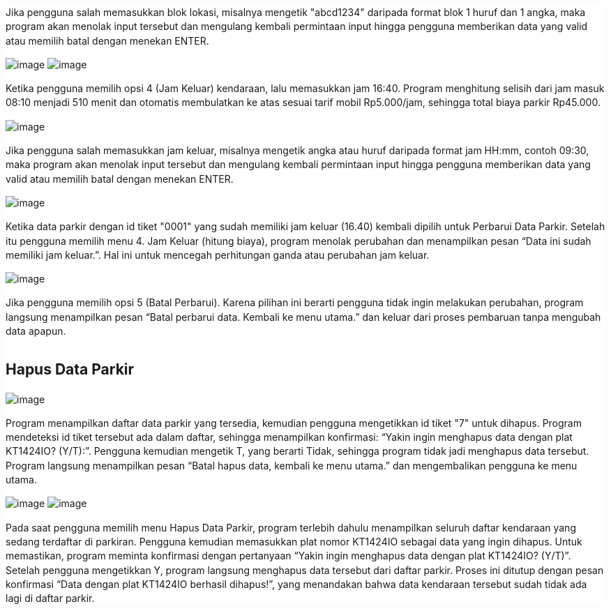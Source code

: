 Jika pengguna salah memasukkan blok lokasi, misalnya mengetik "abcd1234" daripada format blok 1 huruf dan 1 angka, maka program akan menolak input tersebut dan mengulang kembali permintaan input hingga pengguna memberikan data yang valid atau memilih batal dengan menekan ENTER.

<img width="1401" height="1613" alt="image" src="https://github.com/user-attachments/assets/742fa5cc-0be2-4e18-b2e7-f377a625fc2e" />

<img width="1388" height="513" alt="image" src="https://github.com/user-attachments/assets/4bac6d44-748e-4b97-bfa2-c6ecde067a6f" />

Ketika pengguna memilih opsi 4 (Jam Keluar) kendaraan, lalu memasukkan jam 16:40. Program menghitung selisih dari jam masuk 08:10 menjadi 510 menit dan otomatis membulatkan ke atas sesuai tarif mobil Rp5.000/jam, sehingga total biaya parkir Rp45.000.

<img width="1062" height="1115" alt="image" src="https://github.com/user-attachments/assets/7a4a788e-d779-4a67-8e71-b94227bfc98e" />

Jika pengguna salah memasukkan jam keluar, misalnya mengetik angka atau huruf daripada format jam HH:mm, contoh 09:30, maka program akan menolak input tersebut dan mengulang kembali permintaan input hingga pengguna memberikan data yang valid atau memilih batal dengan menekan ENTER.

<img width="1395" height="1526" alt="image" src="https://github.com/user-attachments/assets/f442175b-213b-48c4-aabe-9a46ac9e9ff9" />

Ketika data parkir dengan id tiket "0001" yang sudah memiliki jam keluar (16.40) kembali dipilih untuk Perbarui Data Parkir. Setelah itu pengguna memilih menu 4. Jam Keluar (hitung biaya), program menolak perubahan dan menampilkan pesan “Data ini sudah memiliki jam keluar.”. Hal ini untuk mencegah perhitungan ganda atau perubahan jam keluar.

<img width="1062" height="1478" alt="image" src="https://github.com/user-attachments/assets/25e7c3c9-8c39-488b-8acf-5ae46684b070" />

Jika pengguna memilih opsi 5 (Batal Perbarui). Karena pilihan ini berarti pengguna tidak ingin melakukan perubahan, program langsung menampilkan pesan “Batal perbarui data. Kembali ke menu utama.” dan keluar dari proses pembaruan tanpa mengubah data apapun.

## Hapus Data Parkir

<img width="1446" height="953" alt="image" src="https://github.com/user-attachments/assets/46026a53-3d5a-4244-bdcc-a30a87643108" />

Program menampilkan daftar data parkir yang tersedia, kemudian pengguna mengetikkan id tiket "7" untuk dihapus. Program mendeteksi id tiket tersebut ada dalam daftar, sehingga menampilkan konfirmasi: “Yakin ingin menghapus data dengan plat KT1424IO? (Y/T):”. Pengguna kemudian mengetik T, yang berarti Tidak, sehingga program tidak jadi menghapus data tersebut. Program langsung menampilkan pesan “Batal hapus data, kembali ke menu utama.” dan mengembalikan pengguna ke menu utama.

<img width="1432" height="854" alt="image" src="https://github.com/user-attachments/assets/b6cdd60a-4800-481b-a885-eb510c1ccb1c" />

<img width="1381" height="479" alt="image" src="https://github.com/user-attachments/assets/cb480db0-3c67-441f-bc10-bc864d414602" />

Pada saat pengguna memilih menu Hapus Data Parkir, program terlebih dahulu menampilkan seluruh daftar kendaraan yang sedang terdaftar di parkiran. Pengguna kemudian memasukkan plat nomor KT1424IO sebagai data yang ingin dihapus. Untuk memastikan, program meminta konfirmasi dengan pertanyaan “Yakin ingin menghapus data dengan plat KT1424IO? (Y/T)”. Setelah pengguna mengetikkan Y, program langsung menghapus data tersebut dari daftar parkir. Proses ini ditutup dengan pesan konfirmasi “Data dengan plat KT1424IO berhasil dihapus!”, yang menandakan bahwa data kendaraan tersebut sudah tidak ada lagi di daftar parkir.

